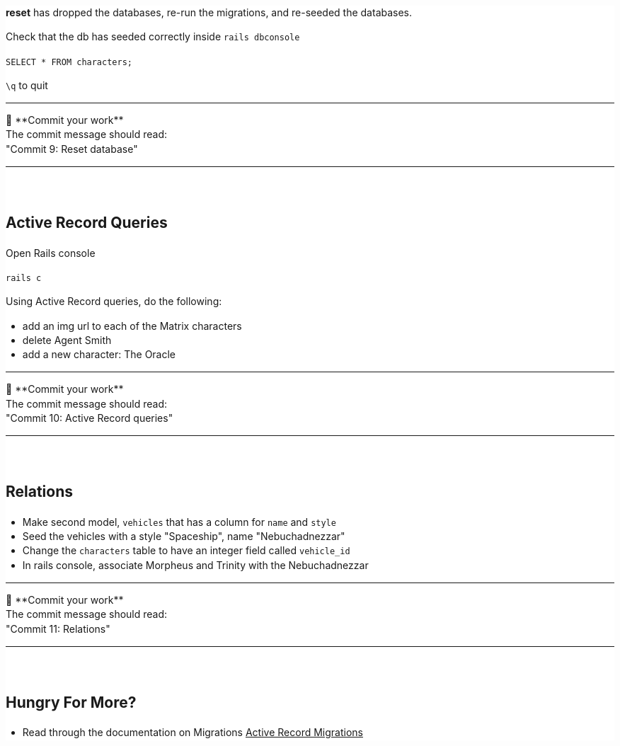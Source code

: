 **reset** has dropped the databases, re-run the migrations, and re-seeded the databases.

Check that the db has seeded correctly inside `rails dbconsole`

```
SELECT * FROM characters;
```

`\q` to quit

<hr>
&#x1F534; **Commit your work** <br>
The commit message should read: <br>
"Commit 9: Reset database"
<hr>
<br>

## Active Record Queries

Open Rails console

`rails c`

Using Active Record queries, do the following:

* add an img url to each of the Matrix characters
* delete Agent Smith
* add a new character: The Oracle

<hr>
&#x1F534; **Commit your work** <br>
The commit message should read: <br>
"Commit 10: Active Record queries"
<hr>
<br>

## Relations

* Make second model, `vehicles` that has a column for `name` and `style`
* Seed the vehicles with a style "Spaceship", name "Nebuchadnezzar"
* Change the `characters` table to have an integer field called `vehicle_id`
* In rails console, associate Morpheus and Trinity with the Nebuchadnezzar

<hr>
&#x1F534; **Commit your work** <br>
The commit message should read: <br>
"Commit 11: Relations"
<hr>
<br>

## Hungry For More?

* Read through the documentation on Migrations [Active Record Migrations](http://edgeguides.rubyonrails.org/active_record_migrations.html)
